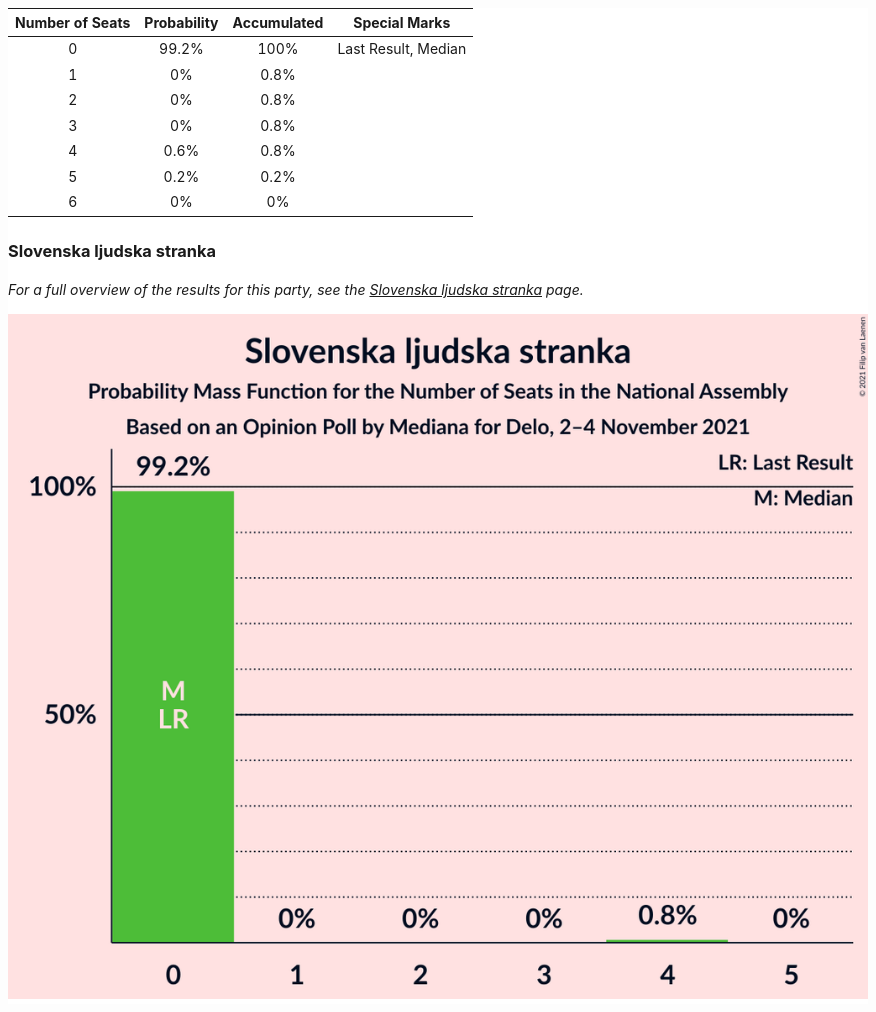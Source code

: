 | Number of Seats | Probability | Accumulated | Special Marks |
|:---------------:|:-----------:|:-----------:|:-------------:|
| 0 | 99.2% | 100% | Last Result, Median |
| 1 | 0% | 0.8% |  |
| 2 | 0% | 0.8% |  |
| 3 | 0% | 0.8% |  |
| 4 | 0.6% | 0.8% |  |
| 5 | 0.2% | 0.2% |  |
| 6 | 0% | 0% |  |

### Slovenska ljudska stranka

*For a full overview of the results for this party, see the [Slovenska ljudska stranka](party-slovenskaljudskastranka.html) page.*

![Graph with seats probability mass function not yet produced](2021-11-04-Mediana-seats-pmf-slovenskaljudskastranka.png "Seats Probability Mass Function")
